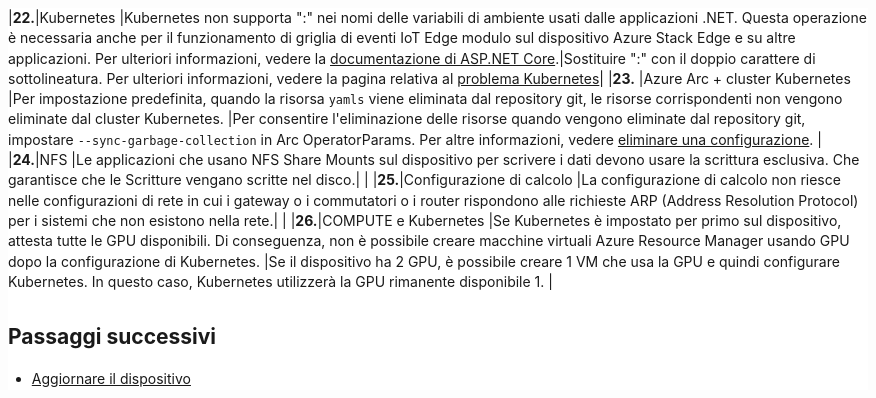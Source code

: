 |**22.**|Kubernetes |Kubernetes non supporta ":" nei nomi delle variabili di ambiente usati dalle applicazioni .NET. Questa operazione è necessaria anche per il funzionamento di griglia di eventi IoT Edge modulo sul dispositivo Azure Stack Edge e su altre applicazioni. Per ulteriori informazioni, vedere la [documentazione di ASP.NET Core](/aspnet/core/fundamentals/configuration/?tabs=basicconfiguration#environment-variables).|Sostituire ":" con il doppio carattere di sottolineatura. Per ulteriori informazioni, vedere la pagina relativa al [problema Kubernetes](https://github.com/kubernetes/kubernetes/issues/53201)|
|**23.** |Azure Arc + cluster Kubernetes |Per impostazione predefinita, quando la risorsa `yamls` viene eliminata dal repository git, le risorse corrispondenti non vengono eliminate dal cluster Kubernetes.  |Per consentire l'eliminazione delle risorse quando vengono eliminate dal repository git, impostare `--sync-garbage-collection` in Arc OperatorParams. Per altre informazioni, vedere [eliminare una configurazione](../azure-arc/kubernetes/use-gitops-connected-cluster.md#additional-parameters). |
|**24.**|NFS |Le applicazioni che usano NFS Share Mounts sul dispositivo per scrivere i dati devono usare la scrittura esclusiva. Che garantisce che le Scritture vengano scritte nel disco.| |
|**25.**|Configurazione di calcolo |La configurazione di calcolo non riesce nelle configurazioni di rete in cui i gateway o i commutatori o i router rispondono alle richieste ARP (Address Resolution Protocol) per i sistemi che non esistono nella rete.| |
|**26.**|COMPUTE e Kubernetes |Se Kubernetes è impostato per primo sul dispositivo, attesta tutte le GPU disponibili. Di conseguenza, non è possibile creare macchine virtuali Azure Resource Manager usando GPU dopo la configurazione di Kubernetes. |Se il dispositivo ha 2 GPU, è possibile creare 1 VM che usa la GPU e quindi configurare Kubernetes. In questo caso, Kubernetes utilizzerà la GPU rimanente disponibile 1. |





## <a name="next-steps"></a>Passaggi successivi

- [Aggiornare il dispositivo](azure-stack-edge-gpu-install-update.md)

